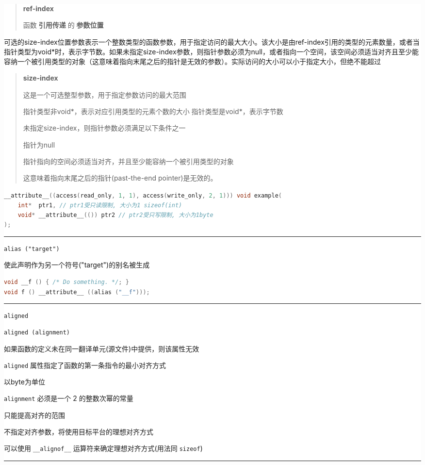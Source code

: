 > __ref-index__
>
> 函数 __引用传递__ 的 __参数位置__

可选的size-index位置参数表示一个整数类型的函数参数，用于指定访问的最大大小。该大小是由ref-index引用的类型的元素数量，或者当指针类型为void*时，表示字节数。如果未指定size-index参数，则指针参数必须为null，或者指向一个空间，该空间必须适当对齐且至少能容纳一个被引用类型的对象（这意味着指向末尾之后的指针是无效的参数）。实际访问的大小可以小于指定大小，但绝不能超过

> __size-index__
>
> 这是一个可选整型参数，用于指定参数访问的最大范围
>
> 指针类型非void*，表示对应引用类型的元素个数的大小
> 指针类型是void*，表示字节数
>
> 未指定size-index，则指针参数必须满足以下条件之一
>
> 指针为null
>
> 指针指向的空间必须适当对齐，并且至少能容纳一个被引用类型的对象
>
> 这意味着指向末尾之后的指针(past-the-end pointer)是无效的。
>

```c
__attribute__((access(read_only, 1, 1), access(write_only, 2, 1))) void example(
    int*  ptr1, // ptr1受只读限制, 大小为1 sizeof(int)
    void* __attribute__(()) ptr2 // ptr2受只写限制, 大小为1byte
);
```

---
`alias ("target")`

使此声明作为另一个符号("target")的别名被生成

```c
void __f () { /* Do something. */; }
void f () __attribute__ ((alias ("__f")));
```

---
`aligned`

`aligned (alignment)`

如果函数的定义未在同一翻译单元(源文件)中提供，则该属性无效

`aligned` 属性指定了函数的第一条指令的最小对齐方式

以byte为单位

`alignment` 必须是一个 2 的整数次幂的常量

只能提高对齐的范围

不指定对齐参数，将使用目标平台的理想对齐方式

可以使用 `__alignof__` 运算符来确定理想对齐方式(用法同 `sizeof`)

---